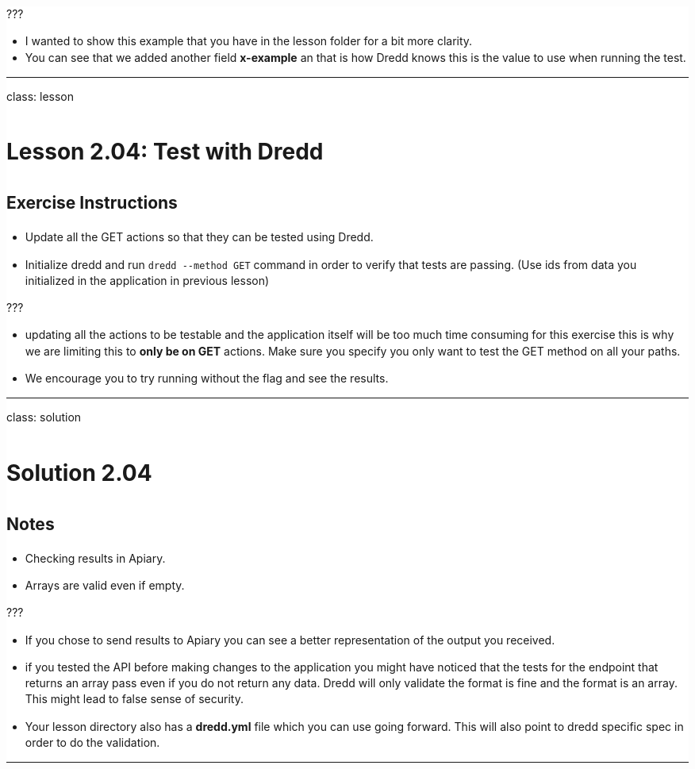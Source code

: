 ???

- I wanted to show this example that you have in the lesson folder for a bit more clarity.
- You can see that we added another field **x-example** an that is how Dredd knows this is the value
  to use when running the test.

---

class: lesson

# Lesson 2.04: Test with Dredd

## Exercise Instructions

- Update all the GET actions so that they can be tested using Dredd.

- Initialize dredd and run `dredd --method GET` command in order to verify that tests are passing.
  (Use ids from data you initialized in the application in previous lesson)

???
- updating all the actions to be testable and the application itself will be too much time consuming
  for this exercise this is why we are limiting this to **only be on GET** actions.
  Make sure you specify you only want to test the GET method on all your paths.

- We encourage you to try running without the flag and see the results.

---

class: solution

# Solution 2.04

## Notes

- Checking results in Apiary.

- Arrays are valid even if empty.

???

- If you chose to send results to Apiary you can see a better representation of the output you received.

- if you tested the API before making changes to the application you might have noticed that the tests
  for the endpoint that returns an array pass even if you do not return any data. Dredd will only validate
  the format is fine and the format is an array.
  This might lead to false sense of security.

- Your lesson directory also has a **dredd.yml** file which you can use going forward.
  This will also point to dredd specific spec in order to do the validation.

---